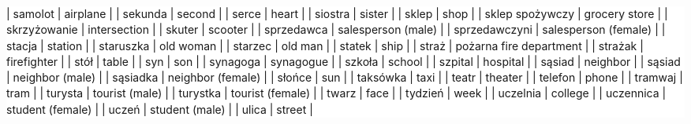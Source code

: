 | samolot         | airplane                |
| sekunda         | second                  |
| serce           | heart                   |
| siostra         | sister                  |
| sklep           | shop                    |
| sklep spożywczy | grocery store           |
| skrzyżowanie    | intersection            |
| skuter          | scooter                 |
| sprzedawca      | salesperson (male)      |
| sprzedawczyni   | salesperson (female)    |
| stacja          | station                 |
| staruszka       | old woman               |
| starzec         | old man                 |
| statek          | ship                    |
| straż           | pożarna	fire department |
| strażak         | firefighter             |
| stół            | table                   |
| syn             | son                     |
| synagoga        | synagogue               |
| szkoła          | school                  |
| szpital         | hospital                |
| sąsiad          | neighbor                |
| sąsiad          | neighbor (male)         |
| sąsiadka        | neighbor (female)       |
| słońce          | sun                     |
| taksówka        | taxi                    |
| teatr           | theater                 |
| telefon         | phone                   |
| tramwaj         | tram                    |
| turysta         | tourist (male)          |
| turystka        | tourist (female)        |
| twarz           | face                    |
| tydzień         | week                    |
| uczelnia        | college                 |
| uczennica       | student (female)        |
| uczeń           | student (male)          |
| ulica           | street                  |